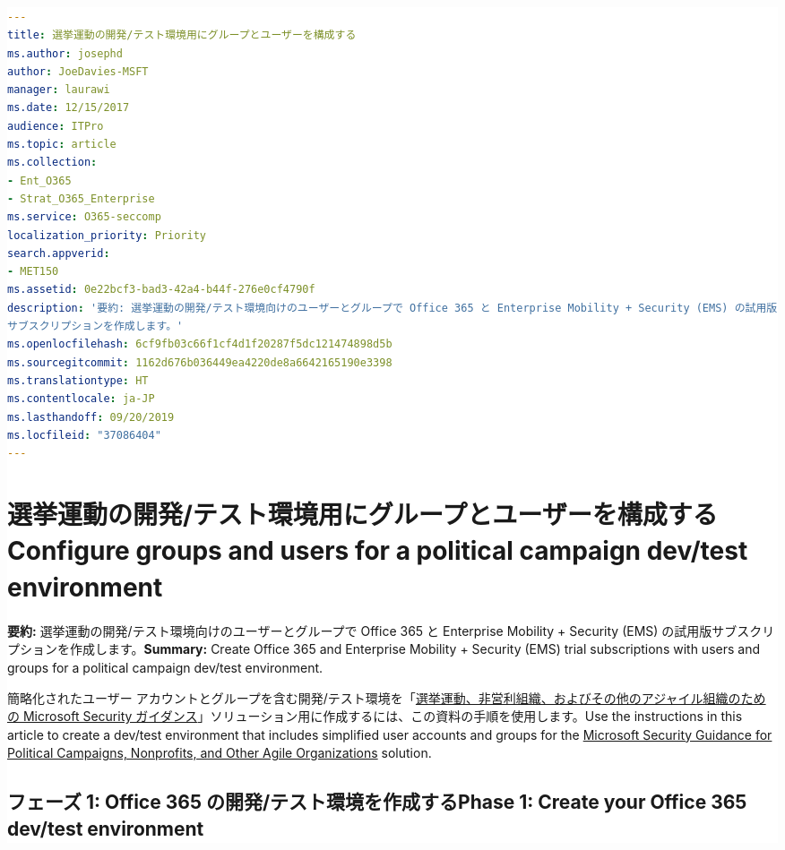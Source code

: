 ```yaml
---
title: 選挙運動の開発/テスト環境用にグループとユーザーを構成する
ms.author: josephd
author: JoeDavies-MSFT
manager: laurawi
ms.date: 12/15/2017
audience: ITPro
ms.topic: article
ms.collection:
- Ent_O365
- Strat_O365_Enterprise
ms.service: O365-seccomp
localization_priority: Priority
search.appverid:
- MET150
ms.assetid: 0e22bcf3-bad3-42a4-b44f-276e0cf4790f
description: '要約: 選挙運動の開発/テスト環境向けのユーザーとグループで Office 365 と Enterprise Mobility + Security (EMS) の試用版サブスクリプションを作成します。'
ms.openlocfilehash: 6cf9fb03c66f1cf4d1f20287f5dc121474898d5b
ms.sourcegitcommit: 1162d676b036449ea4220de8a6642165190e3398
ms.translationtype: HT
ms.contentlocale: ja-JP
ms.lasthandoff: 09/20/2019
ms.locfileid: "37086404"
---
```

# <a name="configure-groups-and-users-for-a-political-campaign-devtest-environment"></a><span data-ttu-id="e4b20-103">選挙運動の開発/テスト環境用にグループとユーザーを構成する</span><span class="sxs-lookup"><span data-stu-id="e4b20-103">Configure groups and users for a political campaign dev/test environment</span></span>

 <span data-ttu-id="e4b20-104">**要約:** 選挙運動の開発/テスト環境向けのユーザーとグループで Office 365 と Enterprise Mobility + Security (EMS) の試用版サブスクリプションを作成します。</span><span class="sxs-lookup"><span data-stu-id="e4b20-104">**Summary:** Create Office 365 and Enterprise Mobility + Security (EMS) trial subscriptions with users and groups for a political campaign dev/test environment.</span></span>
  
<span data-ttu-id="e4b20-105">簡略化されたユーザー アカウントとグループを含む開発/テスト環境を「[選挙運動、非営利組織、およびその他のアジャイル組織のための Microsoft Security ガイダンス](microsoft-security-guidance-for-political-campaigns-nonprofits-and-other-agile-o.md)」ソリューション用に作成するには、この資料の手順を使用します。</span><span class="sxs-lookup"><span data-stu-id="e4b20-105">Use the instructions in this article to create a dev/test environment that includes simplified user accounts and groups for the [Microsoft Security Guidance for Political Campaigns, Nonprofits, and Other Agile Organizations](microsoft-security-guidance-for-political-campaigns-nonprofits-and-other-agile-o.md) solution.</span></span>
  
## <a name="phase-1-create-your-office-365-devtest-environment"></a><span data-ttu-id="e4b20-106">フェーズ 1: Office 365 の開発/テスト環境を作成する</span><span class="sxs-lookup"><span data-stu-id="e4b20-106">Phase 1: Create your Office 365 dev/test environment</span></span>
